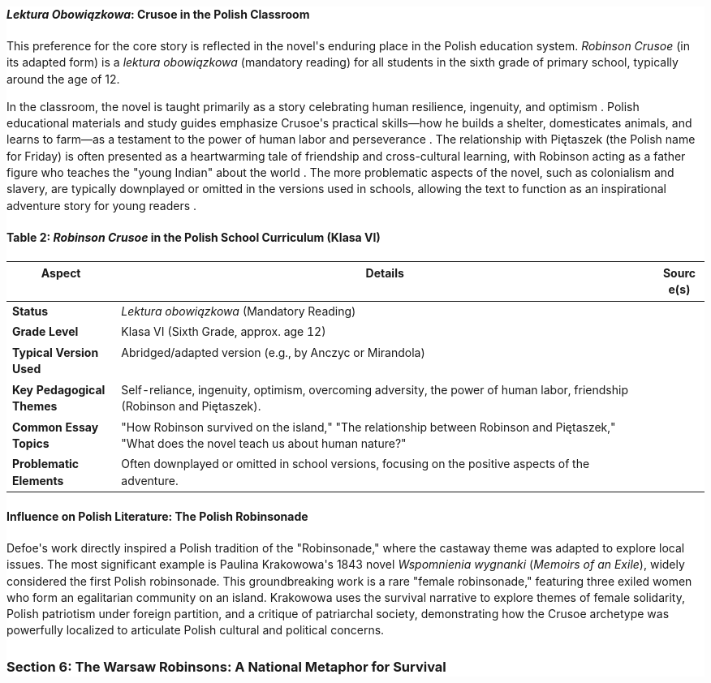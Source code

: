 #### ***Lektura Obowiązkowa***: Crusoe in the Polish Classroom

This preference for the core story is reflected in the novel's enduring
place in the Polish education system. *Robinson Crusoe* (in its adapted
form) is a *lektura obowiązkowa* (mandatory reading) for all students in
the sixth grade of primary school, typically around the age of 12.

In the classroom, the novel is taught primarily as a story celebrating
human resilience, ingenuity, and optimism . Polish educational materials
and study guides emphasize Crusoe's practical skills—how he builds a
shelter, domesticates animals, and learns to farm—as a testament to the
power of human labor and perseverance . The relationship with Piętaszek
(the Polish name for Friday) is often presented as a heartwarming tale
of friendship and cross-cultural learning, with Robinson acting as a
father figure who teaches the "young Indian" about the world . The more
problematic aspects of the novel, such as colonialism and slavery, are
typically downplayed or omitted in the versions used in schools,
allowing the text to function as an inspirational adventure story for
young readers .

#### Table 2: ***Robinson Crusoe*** in the Polish School Curriculum (Klasa VI)

| Aspect | Details | Source(s) |
|----|----|----|
| **Status** | *Lektura obowiązkowa* (Mandatory Reading) |  |
| **Grade Level** | Klasa VI (Sixth Grade, approx. age 12) |  |
| **Typical Version Used** | Abridged/adapted version (e.g., by Anczyc or Mirandola) |  |
| **Key Pedagogical Themes** | Self-reliance, ingenuity, optimism, overcoming adversity, the power of human labor, friendship (Robinson and Piętaszek). |  |
| **Common Essay Topics** | "How Robinson survived on the island," "The relationship between Robinson and Piętaszek," "What does the novel teach us about human nature?" |  |
| **Problematic Elements** | Often downplayed or omitted in school versions, focusing on the positive aspects of the adventure. |  |

#### Influence on Polish Literature: The Polish Robinsonade

Defoe's work directly inspired a Polish tradition of the "Robinsonade,"
where the castaway theme was adapted to explore local issues. The most
significant example is Paulina Krakowowa's 1843 novel *Wspomnienia
wygnanki* (*Memoirs of an Exile*), widely considered the first Polish
robinsonade. This groundbreaking work is a rare "female robinsonade,"
featuring three exiled women who form an egalitarian community on an
island. Krakowowa uses the survival narrative to explore themes of
female solidarity, Polish patriotism under foreign partition, and a
critique of patriarchal society, demonstrating how the Crusoe archetype
was powerfully localized to articulate Polish cultural and political
concerns.

### Section 6: The Warsaw Robinsons: A National Metaphor for Survival
